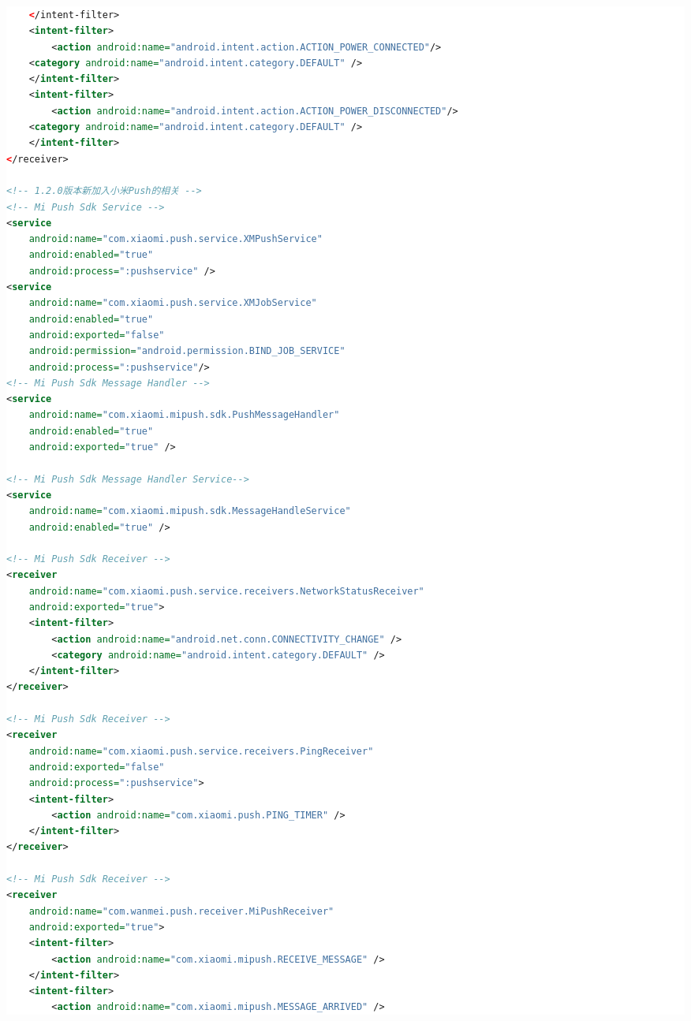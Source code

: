 ```XML
    </intent-filter>
    <intent-filter>
        <action android:name="android.intent.action.ACTION_POWER_CONNECTED"/>
    <category android:name="android.intent.category.DEFAULT" />
    </intent-filter>
    <intent-filter>
        <action android:name="android.intent.action.ACTION_POWER_DISCONNECTED"/>
    <category android:name="android.intent.category.DEFAULT" />
    </intent-filter>
</receiver>

<!-- 1.2.0版本新加入小米Push的相关 -->
<!-- Mi Push Sdk Service -->
<service
    android:name="com.xiaomi.push.service.XMPushService"
    android:enabled="true"
    android:process=":pushservice" />
<service
    android:name="com.xiaomi.push.service.XMJobService"
    android:enabled="true"
    android:exported="false"
    android:permission="android.permission.BIND_JOB_SERVICE"
    android:process=":pushservice"/>
<!-- Mi Push Sdk Message Handler -->
<service
    android:name="com.xiaomi.mipush.sdk.PushMessageHandler"
    android:enabled="true"
    android:exported="true" />

<!-- Mi Push Sdk Message Handler Service-->
<service
    android:name="com.xiaomi.mipush.sdk.MessageHandleService"
    android:enabled="true" />

<!-- Mi Push Sdk Receiver -->
<receiver
    android:name="com.xiaomi.push.service.receivers.NetworkStatusReceiver"
    android:exported="true">
    <intent-filter>
        <action android:name="android.net.conn.CONNECTIVITY_CHANGE" />
        <category android:name="android.intent.category.DEFAULT" />
    </intent-filter>
</receiver>

<!-- Mi Push Sdk Receiver -->
<receiver
    android:name="com.xiaomi.push.service.receivers.PingReceiver"
    android:exported="false"
    android:process=":pushservice">
    <intent-filter>
        <action android:name="com.xiaomi.push.PING_TIMER" />
    </intent-filter>
</receiver>

<!-- Mi Push Sdk Receiver -->
<receiver
    android:name="com.wanmei.push.receiver.MiPushReceiver"
    android:exported="true">
    <intent-filter>
        <action android:name="com.xiaomi.mipush.RECEIVE_MESSAGE" />
    </intent-filter>
    <intent-filter>
        <action android:name="com.xiaomi.mipush.MESSAGE_ARRIVED" />
```